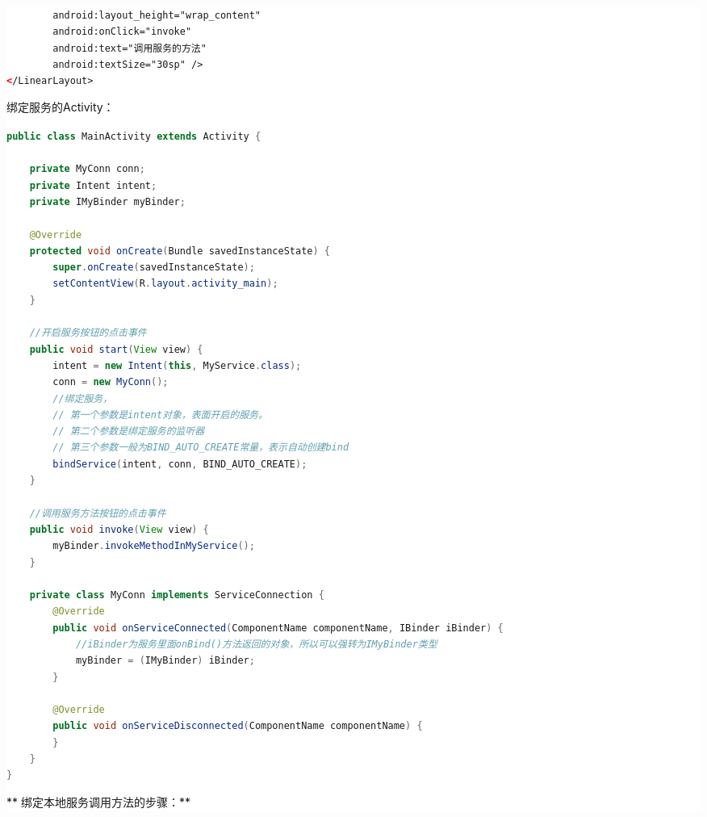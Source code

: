 ```xml
        android:layout_height="wrap_content"
        android:onClick="invoke"
        android:text="调用服务的方法"
        android:textSize="30sp" />
</LinearLayout>
```
绑定服务的Activity：
```java
public class MainActivity extends Activity {

    private MyConn conn;
    private Intent intent;
    private IMyBinder myBinder;

    @Override
    protected void onCreate(Bundle savedInstanceState) {
        super.onCreate(savedInstanceState);
        setContentView(R.layout.activity_main);
    }

    //开启服务按钮的点击事件
    public void start(View view) {
        intent = new Intent(this, MyService.class);
        conn = new MyConn();
        //绑定服务，
        // 第一个参数是intent对象，表面开启的服务。
        // 第二个参数是绑定服务的监听器
        // 第三个参数一般为BIND_AUTO_CREATE常量，表示自动创建bind
        bindService(intent, conn, BIND_AUTO_CREATE);
    }

    //调用服务方法按钮的点击事件
    public void invoke(View view) {
        myBinder.invokeMethodInMyService();
    }

    private class MyConn implements ServiceConnection {
        @Override
        public void onServiceConnected(ComponentName componentName, IBinder iBinder) {
            //iBinder为服务里面onBind()方法返回的对象，所以可以强转为IMyBinder类型
            myBinder = (IMyBinder) iBinder;
        }

        @Override
        public void onServiceDisconnected(ComponentName componentName) {
        }
    }
}
```

** 绑定本地服务调用方法的步骤：**
